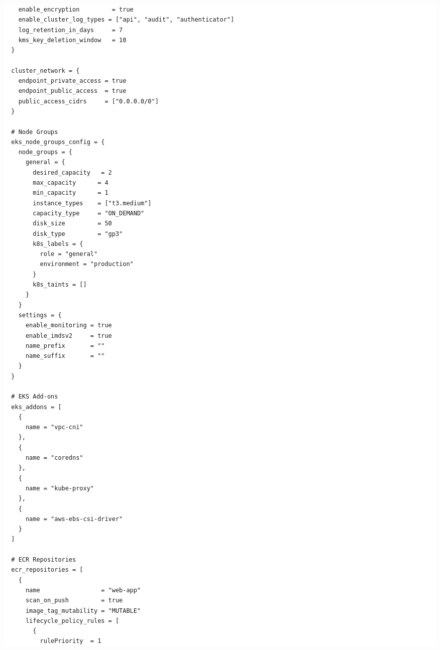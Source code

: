 ```hcl
    enable_encryption         = true
    enable_cluster_log_types = ["api", "audit", "authenticator"]
    log_retention_in_days     = 7
    kms_key_deletion_window   = 10
  }

  cluster_network = {
    endpoint_private_access = true
    endpoint_public_access  = true
    public_access_cidrs     = ["0.0.0.0/0"]
  }

  # Node Groups
  eks_node_groups_config = {
    node_groups = {
      general = {
        desired_capacity   = 2
        max_capacity      = 4
        min_capacity      = 1
        instance_types    = ["t3.medium"]
        capacity_type     = "ON_DEMAND"
        disk_size         = 50
        disk_type         = "gp3"
        k8s_labels = {
          role = "general"
          environment = "production"
        }
        k8s_taints = []
      }
    }
    settings = {
      enable_monitoring = true
      enable_imdsv2     = true
      name_prefix       = ""
      name_suffix       = ""
    }
  }

  # EKS Add-ons
  eks_addons = [
    {
      name = "vpc-cni"
    },
    {
      name = "coredns"
    },
    {
      name = "kube-proxy"
    },
    {
      name = "aws-ebs-csi-driver"
    }
  ]

  # ECR Repositories
  ecr_repositories = [
    {
      name                 = "web-app"
      scan_on_push         = true
      image_tag_mutability = "MUTABLE"
      lifecycle_policy_rules = [
        {
          rulePriority  = 1
```